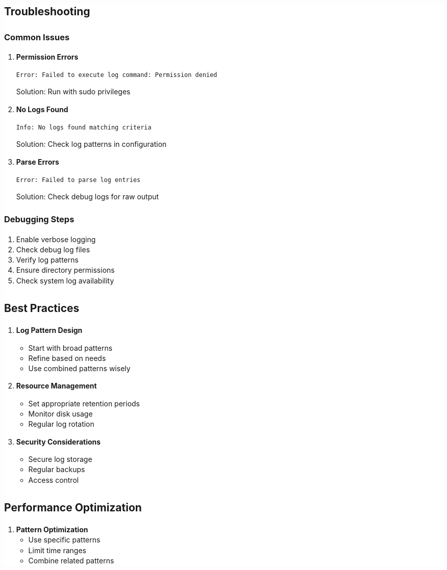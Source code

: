## Troubleshooting

### Common Issues

1. **Permission Errors**
   ```
   Error: Failed to execute log command: Permission denied
   ```
   Solution: Run with sudo privileges

2. **No Logs Found**
   ```
   Info: No logs found matching criteria
   ```
   Solution: Check log patterns in configuration

3. **Parse Errors**
   ```
   Error: Failed to parse log entries
   ```
   Solution: Check debug logs for raw output

### Debugging Steps

1. Enable verbose logging
2. Check debug log files
3. Verify log patterns
4. Ensure directory permissions
5. Check system log availability

## Best Practices

1. **Log Pattern Design**
   - Start with broad patterns
   - Refine based on needs
   - Use combined patterns wisely

2. **Resource Management**
   - Set appropriate retention periods
   - Monitor disk usage
   - Regular log rotation

3. **Security Considerations**
   - Secure log storage
   - Regular backups
   - Access control

## Performance Optimization

1. **Pattern Optimization**
   - Use specific patterns
   - Limit time ranges
   - Combine related patterns
